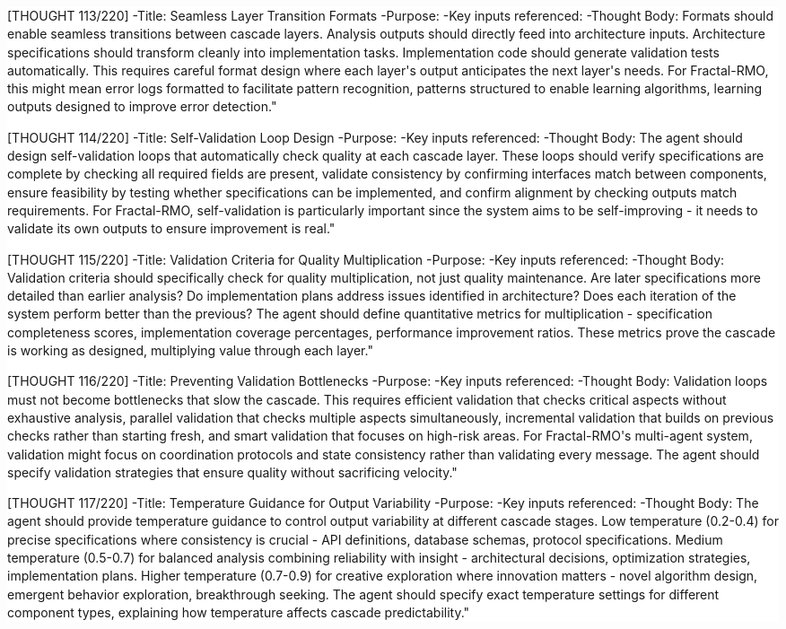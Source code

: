 
[THOUGHT 113/220]
-Title: Seamless Layer Transition Formats
-Purpose: 
-Key inputs referenced: 
-Thought Body:
Formats should enable seamless transitions between cascade layers. Analysis outputs should directly feed into architecture inputs. Architecture specifications should transform cleanly into implementation tasks. Implementation code should generate validation tests automatically. This requires careful format design where each layer's output anticipates the next layer's needs. For Fractal-RMO, this might mean error logs formatted to facilitate pattern recognition, patterns structured to enable learning algorithms, learning outputs designed to improve error detection."


[THOUGHT 114/220]
-Title: Self-Validation Loop Design
-Purpose: 
-Key inputs referenced: 
-Thought Body:
The agent should design self-validation loops that automatically check quality at each cascade layer. These loops should verify specifications are complete by checking all required fields are present, validate consistency by confirming interfaces match between components, ensure feasibility by testing whether specifications can be implemented, and confirm alignment by checking outputs match requirements. For Fractal-RMO, self-validation is particularly important since the system aims to be self-improving - it needs to validate its own outputs to ensure improvement is real."


[THOUGHT 115/220]
-Title: Validation Criteria for Quality Multiplication
-Purpose: 
-Key inputs referenced: 
-Thought Body:
Validation criteria should specifically check for quality multiplication, not just quality maintenance. Are later specifications more detailed than earlier analysis? Do implementation plans address issues identified in architecture? Does each iteration of the system perform better than the previous? The agent should define quantitative metrics for multiplication - specification completeness scores, implementation coverage percentages, performance improvement ratios. These metrics prove the cascade is working as designed, multiplying value through each layer."


[THOUGHT 116/220]
-Title: Preventing Validation Bottlenecks
-Purpose: 
-Key inputs referenced: 
-Thought Body:
Validation loops must not become bottlenecks that slow the cascade. This requires efficient validation that checks critical aspects without exhaustive analysis, parallel validation that checks multiple aspects simultaneously, incremental validation that builds on previous checks rather than starting fresh, and smart validation that focuses on high-risk areas. For Fractal-RMO's multi-agent system, validation might focus on coordination protocols and state consistency rather than validating every message. The agent should specify validation strategies that ensure quality without sacrificing velocity."


[THOUGHT 117/220]
-Title: Temperature Guidance for Output Variability
-Purpose: 
-Key inputs referenced: 
-Thought Body:
The agent should provide temperature guidance to control output variability at different cascade stages. Low temperature (0.2-0.4) for precise specifications where consistency is crucial - API definitions, database schemas, protocol specifications. Medium temperature (0.5-0.7) for balanced analysis combining reliability with insight - architectural decisions, optimization strategies, implementation plans. Higher temperature (0.7-0.9) for creative exploration where innovation matters - novel algorithm design, emergent behavior exploration, breakthrough seeking. The agent should specify exact temperature settings for different component types, explaining how temperature affects cascade predictability."
